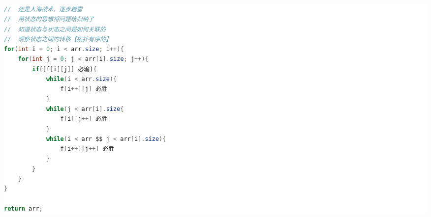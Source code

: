 ```java
//	还是人海战术，逐步趟雷
//	用状态的思想将问题给归纳了
//	知道状态与状态之间是如何关联的
//	观察状态之间的转移【拓扑有序的】
for(int i = 0; i < arr.size; i++){
    for(int j = 0; j < arr[i].size; j++){
        if{[f[i][j]] 必输){
            while(i < arr.size){
                f[i++][j] 必胜
            }
            while(j < arr[i].size{
                f[i][j++] 必胜
            }
            while(i < arr $$ j < arr[i].size){
                f[i++][j++] 必胜
            }
        }
    }
}

return arr;
```











